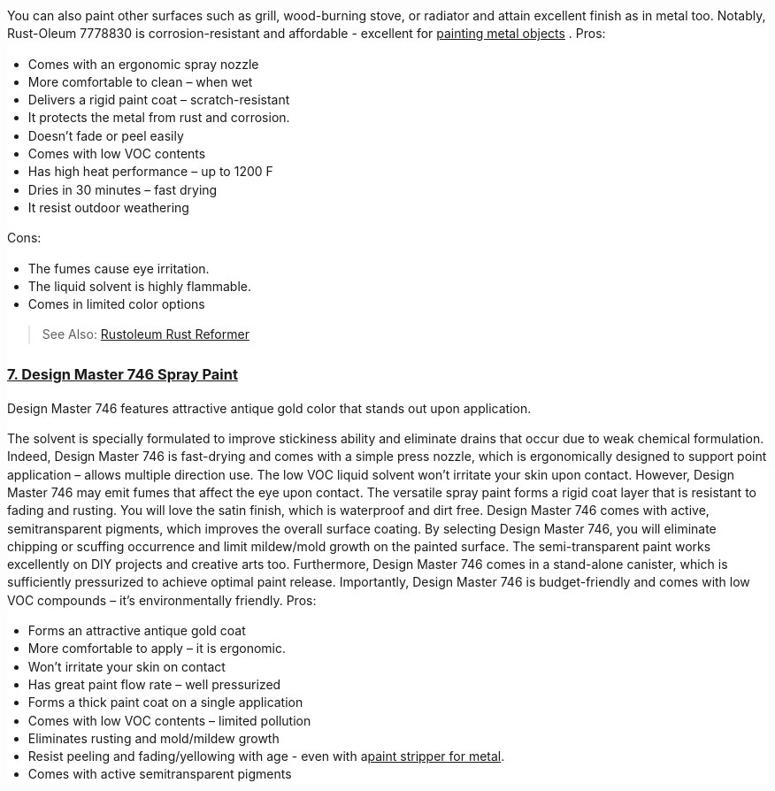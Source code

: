 You can also paint other surfaces such as grill, wood-burning stove, or radiator and attain excellent finish as in metal too.
Notably, Rust-Oleum 7778830 is corrosion-resistant and affordable - excellent for
[painting metal objects](https://pestpolicy.com/how-to-paint-a-metal-building/)
.
Pros:
- Comes with an ergonomic spray nozzle
- More comfortable to clean – when wet
- Delivers a rigid paint coat – scratch-resistant
- It protects the metal from rust and corrosion.
- Doesn’t fade or peel easily
- Comes with low VOC contents
- Has high heat performance – up to 1200 F
- Dries in 30 minutes – fast drying
- It resist outdoor weathering

Cons:
- The fumes cause eye irritation.
- The liquid solvent is highly flammable.
- Comes in limited color options

> See Also:
> [Rustoleum Rust Reformer](https://pestpolicy.com/rustoleum-rust-reformer-review/)
### [7. Design Master 746 Spray Paint](https://www.amazon.com/dp/B00114PXEW/?tag=p-policy-20)
Design Master 746 features attractive antique gold color that stands out upon application.

The solvent is specially formulated to improve stickiness ability and eliminate drains that occur due to weak chemical formulation.
Indeed, Design Master 746 is fast-drying and comes with a simple press nozzle, which is ergonomically designed to support point application – allows multiple direction use.
The low VOC liquid solvent won’t irritate your skin upon contact. However, Design Master 746 may emit fumes that affect the eye upon contact.
The versatile spray paint forms a rigid coat layer that is resistant to fading and rusting. You will love the satin finish, which is waterproof and dirt free.
Design Master 746 comes with active, semitransparent pigments, which improves the overall surface coating.
By selecting Design Master 746, you will eliminate chipping or scuffing occurrence and limit mildew/mold growth on the painted surface.
The semi-transparent paint works excellently on DIY projects and creative arts too.
Furthermore, Design Master 746 comes in a stand-alone canister, which is sufficiently pressurized to achieve optimal paint release. Importantly, Design Master 746 is budget-friendly and comes with low VOC compounds – it’s environmentally friendly.
Pros:
- Forms an attractive antique gold coat
- More comfortable to apply – it is ergonomic.
- Won’t irritate your skin on contact
- Has great paint flow rate – well pressurized
- Forms a thick paint coat on a single application
- Comes with low VOC contents – limited pollution
- Eliminates rusting and mold/mildew growth
- Resist peeling and fading/yellowing with age - even with a[paint stripper for metal](https://pestpolicy.com/best-paint-stripper-for-metal/).
- Comes with active semitransparent pigments

